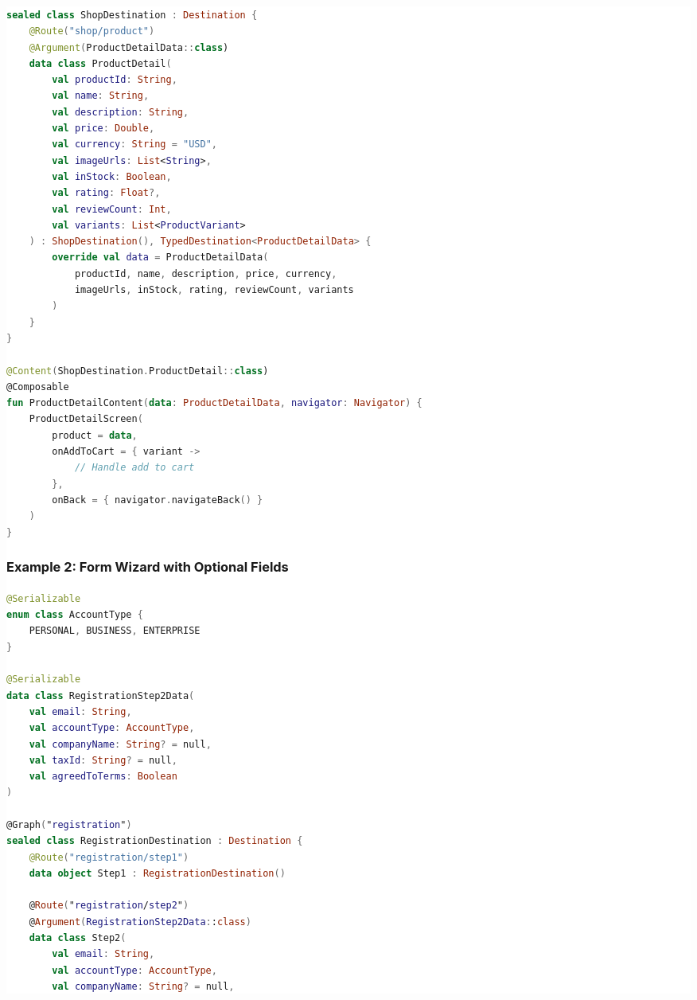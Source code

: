 ```kotlin
sealed class ShopDestination : Destination {
    @Route("shop/product")
    @Argument(ProductDetailData::class)
    data class ProductDetail(
        val productId: String,
        val name: String,
        val description: String,
        val price: Double,
        val currency: String = "USD",
        val imageUrls: List<String>,
        val inStock: Boolean,
        val rating: Float?,
        val reviewCount: Int,
        val variants: List<ProductVariant>
    ) : ShopDestination(), TypedDestination<ProductDetailData> {
        override val data = ProductDetailData(
            productId, name, description, price, currency,
            imageUrls, inStock, rating, reviewCount, variants
        )
    }
}

@Content(ShopDestination.ProductDetail::class)
@Composable
fun ProductDetailContent(data: ProductDetailData, navigator: Navigator) {
    ProductDetailScreen(
        product = data,
        onAddToCart = { variant ->
            // Handle add to cart
        },
        onBack = { navigator.navigateBack() }
    )
}
```

### Example 2: Form Wizard with Optional Fields

```kotlin
@Serializable
enum class AccountType {
    PERSONAL, BUSINESS, ENTERPRISE
}

@Serializable
data class RegistrationStep2Data(
    val email: String,
    val accountType: AccountType,
    val companyName: String? = null,
    val taxId: String? = null,
    val agreedToTerms: Boolean
)

@Graph("registration")
sealed class RegistrationDestination : Destination {
    @Route("registration/step1")
    data object Step1 : RegistrationDestination()
    
    @Route("registration/step2")
    @Argument(RegistrationStep2Data::class)
    data class Step2(
        val email: String,
        val accountType: AccountType,
        val companyName: String? = null,
```